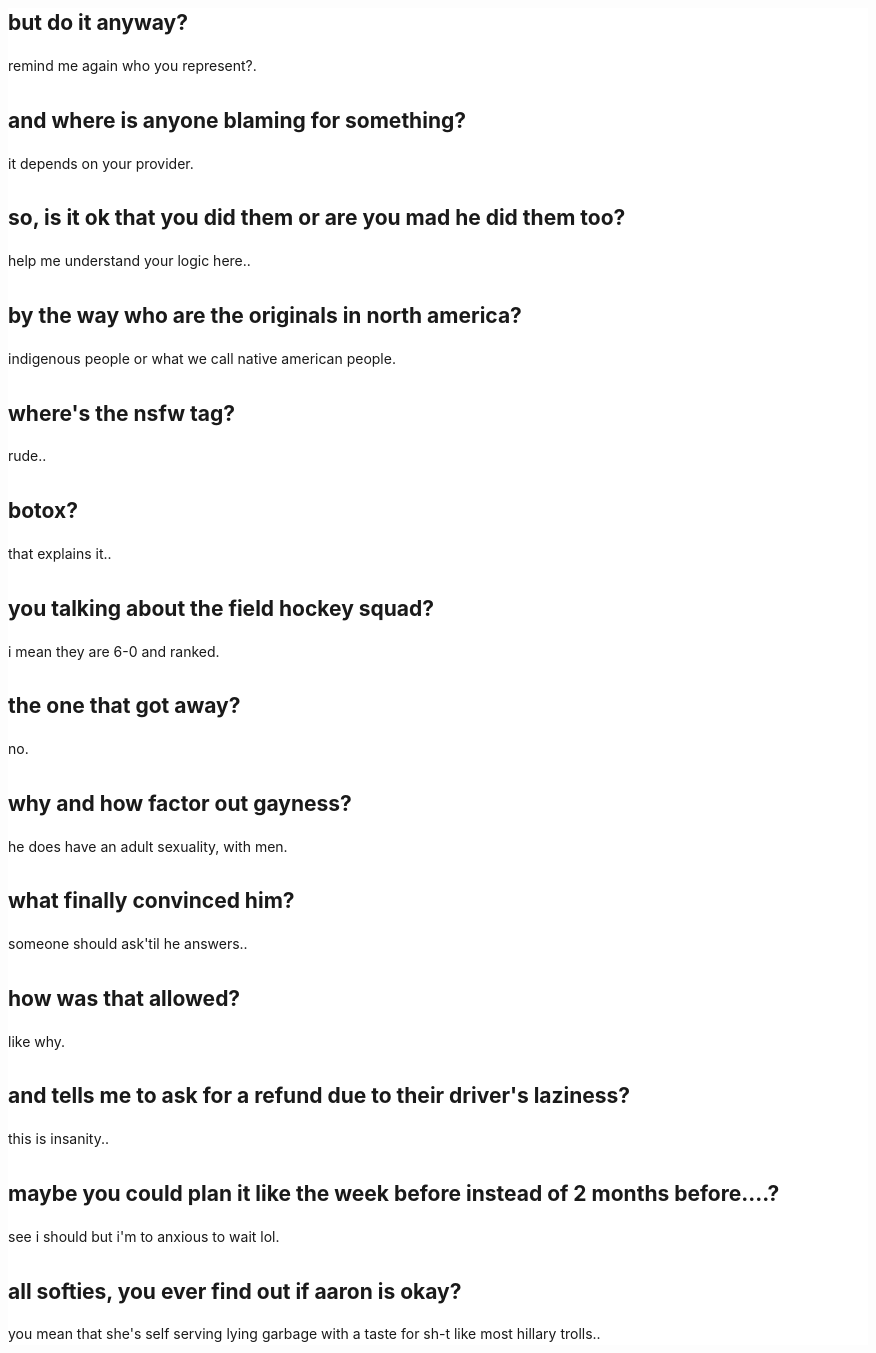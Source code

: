 ## but do it anyway?
remind me again who you represent?.

## and where is anyone blaming for something?
it depends on your provider.

## so, is it ok that you did them or are you mad he did them too?
help me understand your logic here..

## by the way who are the originals in north america?
indigenous people or what we call native american people.

## where's the nsfw tag?
rude..

## botox?
that explains it..

## you talking about the field hockey squad?
i mean they are 6-0 and ranked.

## the one that got away?
no.

## why and how factor out gayness?
he does have an adult sexuality, with men.

## what finally convinced him?
someone should ask'til he answers..

## how was that allowed?
like why.

## and tells me to ask for a refund due to their driver's laziness?
this is insanity..

## maybe you could plan it like the week before instead of 2 months before....?
see i should but i'm to anxious to wait lol.

## all softies, you ever find out if aaron is okay?
you mean that she's self serving lying garbage with a taste for sh-t like most hillary trolls..
